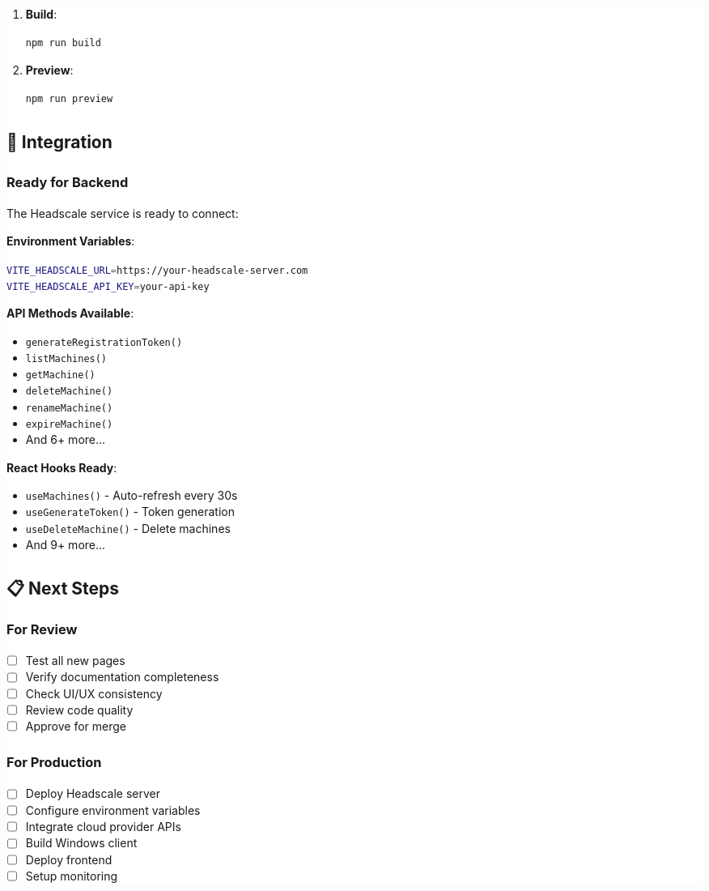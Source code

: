 1. **Build**:
   ```bash
   npm run build
   ```

2. **Preview**:
   ```bash
   npm run preview
   ```

## 🔄 Integration

### Ready for Backend

The Headscale service is ready to connect:

**Environment Variables**:
```bash
VITE_HEADSCALE_URL=https://your-headscale-server.com
VITE_HEADSCALE_API_KEY=your-api-key
```

**API Methods Available**:
- `generateRegistrationToken()`
- `listMachines()`
- `getMachine()`
- `deleteMachine()`
- `renameMachine()`
- `expireMachine()`
- And 6+ more...

**React Hooks Ready**:
- `useMachines()` - Auto-refresh every 30s
- `useGenerateToken()` - Token generation
- `useDeleteMachine()` - Delete machines
- And 9+ more...

## 📋 Next Steps

### For Review
- [ ] Test all new pages
- [ ] Verify documentation completeness
- [ ] Check UI/UX consistency
- [ ] Review code quality
- [ ] Approve for merge

### For Production
- [ ] Deploy Headscale server
- [ ] Configure environment variables
- [ ] Integrate cloud provider APIs
- [ ] Build Windows client
- [ ] Deploy frontend
- [ ] Setup monitoring
